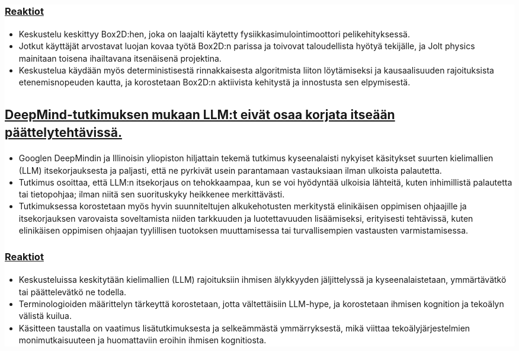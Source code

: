 ### [Reaktiot](https://news.ycombinator.com/item?id=37829551)

- Keskustelu keskittyy Box2D:hen, joka on laajalti käytetty fysiikkasimulointimoottori pelikehityksessä.
- Jotkut käyttäjät arvostavat luojan kovaa työtä Box2D:n parissa ja toivovat taloudellista hyötyä tekijälle, ja Jolt physics mainitaan toisena ihailtavana itsenäisenä projektina.
- Keskustelua käydään myös deterministisestä rinnakkaisesta algoritmista liiton löytämiseksi ja kausaalisuuden rajoituksista etenemisnopeuden kautta, ja korostetaan Box2D:n aktiivista kehitystä ja innostusta sen elpymisestä.

## [DeepMind-tutkimuksen mukaan LLM:t eivät osaa korjata itseään päättelytehtävissä.](https://bdtechtalks.com/2023/10/09/llm-self-correction-reasoning-failures/)

- Googlen DeepMindin ja Illinoisin yliopiston hiljattain tekemä tutkimus kyseenalaisti nykyiset käsitykset suurten kielimallien (LLM) itsekorjauksesta ja paljasti, että ne pyrkivät usein parantamaan vastauksiaan ilman ulkoista palautetta.
- Tutkimus osoittaa, että LLM:n itsekorjaus on tehokkaampaa, kun se voi hyödyntää ulkoisia lähteitä, kuten inhimillistä palautetta tai tietopohjaa; ilman niitä sen suorituskyky heikkenee merkittävästi.
- Tutkimuksessa korostetaan myös hyvin suunniteltujen alkukehotusten merkitystä elinikäisen oppimisen ohjaajille ja itsekorjauksen varovaista soveltamista niiden tarkkuuden ja luotettavuuden lisäämiseksi, erityisesti tehtävissä, kuten elinikäisen oppimisen ohjaajan tyylillisen tuotoksen muuttamisessa tai turvallisempien vastausten varmistamisessa.

### [Reaktiot](https://news.ycombinator.com/item?id=37823543)

- Keskusteluissa keskitytään kielimallien (LLM) rajoituksiin ihmisen älykkyyden jäljittelyssä ja kyseenalaistetaan, ymmärtävätkö tai päättelevätkö ne todella.
- Terminologioiden määrittelyn tärkeyttä korostetaan, jotta vältettäisiin LLM-hype, ja korostetaan ihmisen kognition ja tekoälyn välistä kuilua.
- Käsitteen taustalla on vaatimus lisätutkimuksesta ja selkeämmästä ymmärryksestä, mikä viittaa tekoälyjärjestelmien monimutkaisuuteen ja huomattaviin eroihin ihmisen kognitiosta.

<head>
  <meta property="og:title" content="John Riccitiello eroaa Unityn toimitusjohtajan tehtävästä" />
  <meta property="og:type" content="website" />
  <meta property="og:image" content="https://og.cho.sh/api/og/?title=John%20Riccitiello%20eroaa%20Unityn%20toimitusjohtajan%20teht%C3%A4v%C3%A4st%C3%A4&subheading=maanantaina%209.%20lokakuuta%202023%3A%20Hacker%20News%20yhteenveto" />
</head>
